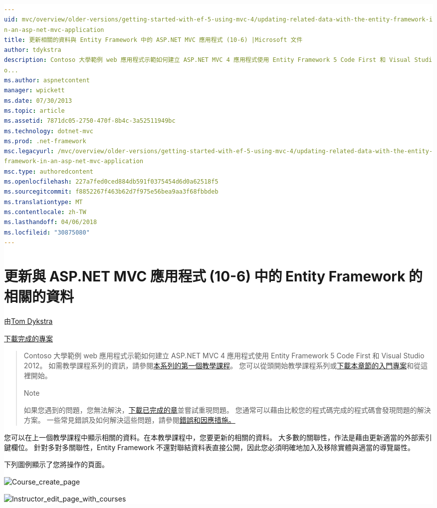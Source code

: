 ```yaml
---
uid: mvc/overview/older-versions/getting-started-with-ef-5-using-mvc-4/updating-related-data-with-the-entity-framework-in-an-asp-net-mvc-application
title: 更新相關的資料與 Entity Framework 中的 ASP.NET MVC 應用程式 (10-6) |Microsoft 文件
author: tdykstra
description: Contoso 大學範例 web 應用程式示範如何建立 ASP.NET MVC 4 應用程式使用 Entity Framework 5 Code First 和 Visual Studio...
ms.author: aspnetcontent
manager: wpickett
ms.date: 07/30/2013
ms.topic: article
ms.assetid: 7871dc05-2750-470f-8b4c-3a52511949bc
ms.technology: dotnet-mvc
ms.prod: .net-framework
msc.legacyurl: /mvc/overview/older-versions/getting-started-with-ef-5-using-mvc-4/updating-related-data-with-the-entity-framework-in-an-asp-net-mvc-application
msc.type: authoredcontent
ms.openlocfilehash: 227a7fed0ced884db591f0375454d6d0a62518f5
ms.sourcegitcommit: f8852267f463b62d7f975e56bea9aa3f68fbbdeb
ms.translationtype: MT
ms.contentlocale: zh-TW
ms.lasthandoff: 04/06/2018
ms.locfileid: "30875080"
---
```

<a name="updating-related-data-with-the-entity-framework-in-an-aspnet-mvc-application-6-of-10"></a>更新與 ASP.NET MVC 應用程式 (10-6) 中的 Entity Framework 的相關的資料
====================
由[Tom Dykstra](https://github.com/tdykstra)

[下載完成的專案](http://code.msdn.microsoft.com/Getting-Started-with-dd0e2ed8)

> Contoso 大學範例 web 應用程式示範如何建立 ASP.NET MVC 4 應用程式使用 Entity Framework 5 Code First 和 Visual Studio 2012。 如需教學課程系列的資訊，請參閱[本系列的第一個教學課程](creating-an-entity-framework-data-model-for-an-asp-net-mvc-application.md)。 您可以從頭開始教學課程系列或[下載本章節的入門專案](building-the-ef5-mvc4-chapter-downloads.md)和從這裡開始。
> 
> > [!NOTE] 
> > 
> > 如果您遇到的問題，您無法解決，[下載已完成的章](building-the-ef5-mvc4-chapter-downloads.md)並嘗試重現問題。 您通常可以藉由比較您的程式碼完成的程式碼會發現問題的解決方案。 一些常見錯誤及如何解決這些問題，請參閱[錯誤和因應措施。](advanced-entity-framework-scenarios-for-an-mvc-web-application.md#errors)


您可以在上一個教學課程中顯示相關的資料。在本教學課程中，您要更新的相關的資料。 大多數的關聯性，作法是藉由更新適當的外部索引鍵欄位。 針對多對多關聯性，Entity Framework 不還對聯結資料表直接公開，因此您必須明確地加入及移除實體與適當的導覽屬性。

下列圖例顯示了您將操作的頁面。

![Course_create_page](updating-related-data-with-the-entity-framework-in-an-asp-net-mvc-application/_static/image1.png)

![Instructor_edit_page_with_courses](updating-related-data-with-the-entity-framework-in-an-asp-net-mvc-application/_static/image2.png)
